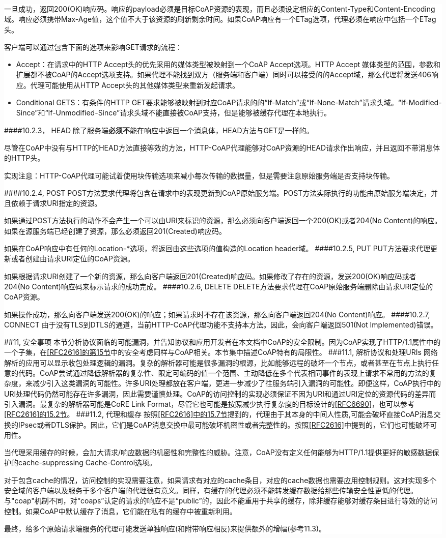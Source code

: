 一旦成功，返回200(OK)响应码。响应的payload必须是目标CoAP资源的表现，而且必须设定相应的Content-Type和Content-Encoding域。响应必须携带Max-Age值，这个值不大于该资源的刷新剩余时间。如果CoAP响应有一个ETag选项，代理必须在响应中包括一个ETag头。

客户端可以通过包含下面的选项来影响GET请求的流程：

*	Accept：在请求中的HTTP Accept头的优先采用的媒体类型被映射到一个CoAP Accept选项。HTTP Accept 媒体类型的范围，参数和扩展都不被CoAP的Accept选项支持。如果代理不能找到双方（服务端和客户端）同时可以接受的的Accept域，那么代理将发送406响应。代理可能使用从HTTP Accept头的其他媒体类型来重新发起请求。

*	Conditional GETS：有条件的HTTP GET要求能够被映射到对应CoAP请求的的“If-Match”或“If-None-Match”请求头域。“If-Modified-Since”和“If-Unmodified-Since”请求头域不能直接被CoAP支持，但是能够被缓存代理在本地执行。

####10.2.3， HEAD
除了服务端**必须不**能在响应中返回一个消息体，HEAD方法与GET是一样的。

尽管在CoAP中没有与HTTP的HEAD方法直接等效的方法，HTTP-CoAP代理能够对CoAP资源的HEAD请求作出响应，并且返回不带消息体的HTTP头。

实现注意：HTTP-CoAP代理可能试着使用块传输选项来减小每次传输的数据量，但是需要注意原始服务端是否支持块传输。

####10.2.4, POST
POST方法要求代理将包含在请求中的表现更新到CoAP原始服务端。POST方法实际执行的功能由原始服务端决定，并且依赖于请求URI指定的资源。

如果通过POST方法执行的动作不会产生一个可以由URI来标识的资源，那么必须向客户端返回一个200(OK)或者204(No Content)的响应。如果在源服务端已经创建了资源，那么必须返回201(Created)响应码。

如果在CoAP响应中有任何的Location-\*选项，将返回由这些选项的值构造的Location header域。
####10.2.5, PUT
PUT方法要求代理更新或者创建由请求URI定位的CoAP资源。

如果根据请求URI创建了一个新的资源，那么向客户端返回201(Created)响应码。如果修改了存在的资源，发送200(OK)响应码或者204(No Content)响应码来标示请求的成功完成。
####10.2.6, DELETE
DELETE方法要求代理在CoAP原始服务端删除由请求URI定位的CoAP资源。

如果操作成功，那么向客户端发送200(OK)的响应；如果请求时不存在该资源，那么向客户端返回204(No Content)响应。
####10.2.7, CONNECT
由于没有TLS到DTLS的通道，当前HTTP-CoAP代理功能不支持本方法。因此，会向客户端返回501(Not Implemented)错误。

##11,	安全事项
本节分析协议面临的可能漏洞，并告知协议和应用开发者在本文档中CoAP的安全限制。因为CoAP实现了HTTP/1.1属性中的一个子集，在[[RFC2616]的第15节](http://tools.ietf.org/pdf/rfc2616#section-15)中的安全考虑同样与CoAP相关。本节集中描述CoAP特有的局限性。
###11.1, 解析协议和处理URIs
网络解析的应用可以显示收包处理逻辑的漏洞。复杂的解析器可能是很多漏洞的根源，比如能够远程的破坏一个节点，或者甚至在节点上执行任意的代码。CoAP尝试通过降低解析器的复杂性、限定可编码的值一个范围、主动降低在多个代表相同事件的表现上请求不常用的方法的复杂度，来减少引入这类漏洞的可能性。许多URI处理都放在客户端，更进一步减少了往服务端引入漏洞的可能性。即便这样，CoAP执行中的URI处理代码仍然可能存在许多漏洞，因此需要谨慎处理。CoAP的访问控制的实现必须保证不因为URI和通过URI定位的资源代码的差异而引入漏洞。最复杂的解析器可能是CoRE Link Format，尽管它也可能是按照减少执行复杂度的目标设计的[[RFC6690]](http://tools.ietf.org/pdf/rfc6690)，也可以参考[[RFC2616]的15.2节](http://tools.ietf.org/pdf/rfc2616#section-15.2)。
###11.2, 代理和缓存
按照[[RFC2616]中的15.7节](http://tools.ietf.org/pdf/rfc2616#section-15.7)提到的，代理由于其本身的中间人性质,可能会破坏直接CoAP消息交换的IPsec或者DTLS保护。因此，它们是CoAP消息交换中最可能破坏机密性或者完整性的。按照[[RFC2616]](http://tools.ietf.org/pdf/rfc2616)中提到的，它们也可能破坏可用性。

当代理采用缓存的时候，会加大请求/响应数据的机密性和完整性的威胁。注意，CoAP没有定义任何能够为HTTP/1.1提供更好的敏感数据保护的cache-suppressing Cache-Control选项。

对于包含cache的情况，访问控制的实现需要注意，如果请求有对应的cache条目，对应的cache数据也需要应用控制规则。这对实现多个安全域的客户端以及服务于多个客户端的代理很有意义。同样，有缓存的代理必须不能转发缓存数据给那些传输安全性更低的代理。与"coap"机制不同，对“coaps”认定的请求的响应不是“public”的，因此不能重用于共享的缓存，除非缓存能够对缓存条目进行等效的访问控制。如果CoAP中默认缓存了消息，它们能在私有的缓存中被重新利用。

最终，给多个原始请求端服务的代理可能发送单独响应(和附带响应相反)来提供额外的增幅(参考11.3)。
